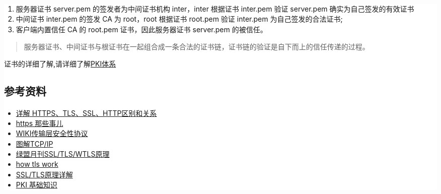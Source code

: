 1. 服务器证书 server.pem 的签发者为中间证书机构 inter，inter 根据证书 inter.pem 验证 server.pem 确实为自己签发的有效证书
1. 中间证书 inter.pem 的签发 CA 为 root，root 根据证书 root.pem 验证 inter.pem 为自己签发的合法证书;
1. 客户端内置信任 CA 的 root.pem 证书，因此服务器证书 server.pem 的被信任。

> 服务器证书、中间证书与根证书在一起组合成一条合法的证书链，证书链的验证是自下而上的信任传递的过程。

证书的详细了解,请详细了解[PKI体系](https://zh.wikipedia.org/wiki/%E5%85%AC%E9%96%8B%E9%87%91%E9%91%B0%E5%9F%BA%E7%A4%8E%E5%BB%BA%E8%A8%AD)

## 参考资料

- [详解 HTTPS、TLS、SSL、HTTP区别和关系](https://www.wosign.com/info/https_tls_ssl_http.htmj)
- [https 那些事儿](http://galaxylab.org/https%E9%82%A3%E4%BA%9B%E4%BA%8B/)
- [WIKI传输层安全性协议](https://zh.wikipedia.org/zh-cn/%E5%82%B3%E8%BC%B8%E5%B1%A4%E5%AE%89%E5%85%A8%E6%80%A7%E5%8D%94%E5%AE%9A)
- [图解TCP/IP](https://book.douban.com/subject/24737674/)
- [绿盟月刊SSL/TLS/WTLS原理](http://www.nsfocus.net/index.php?act=magazine&do=view&mid=841)
- [how tls work](http://tianyawy.farbox.com/post/http/how-tls-work)
- [SSL/TLS原理详解](https://segmentfault.com/a/1190000002554673)
- [PKI 基础知识](https://www.wosign.com/Basic/aboutPKI.htm)